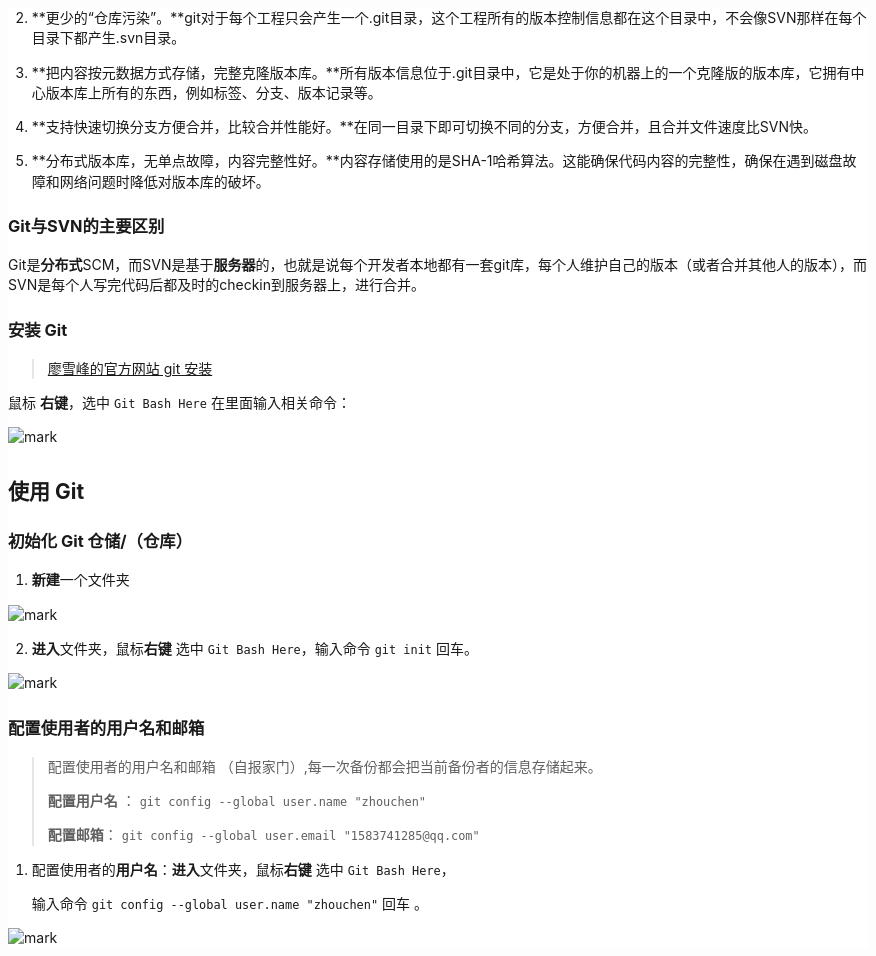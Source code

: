 2. **更少的“仓库污染”。**git对于每个工程只会产生一个.git目录，这个工程所有的版本控制信息都在这个目录中，不会像SVN那样在每个目录下都产生.svn目录。

3. **把内容按元数据方式存储，完整克隆版本库。**所有版本信息位于.git目录中，它是处于你的机器上的一个克隆版的版本库，它拥有中心版本库上所有的东西，例如标签、分支、版本记录等。

4. **支持快速切换分支方便合并，比较合并性能好。**在同一目录下即可切换不同的分支，方便合并，且合并文件速度比SVN快。

5. **分布式版本库，无单点故障，内容完整性好。**内容存储使用的是SHA-1哈希算法。这能确保代码内容的完整性，确保在遇到磁盘故障和网络问题时降低对版本库的破坏。

   

### Git与SVN的主要区别

Git是**分布式**SCM，而SVN是基于**服务器**的，也就是说每个开发者本地都有一套git库，每个人维护自己的版本（或者合并其他人的版本），而SVN是每个人写完代码后都及时的checkin到服务器上，进行合并。



### 安装 Git

> [廖雪峰的官方网站 git 安装](https://www.liaoxuefeng.com/wiki/896043488029600/896067074338496)

鼠标 **右键**，选中 `Git Bash Here` 在里面输入相关命令：

![mark](http://static.zxinc520.com/blog/20190711/litoDVMJqNVb.png?imageslim)





## 使用 Git

### 初始化 Git 仓储/（仓库）

1. **新建**一个文件夹

![mark](http://static.zxinc520.com/blog/20190711/9NbV1d2Bf3H2.png?imageslim)



2. **进入**文件夹，鼠标**右键** 选中 `Git Bash Here`，输入命令 `git init` 回车。

![mark](http://static.zxinc520.com/blog/20190711/PApIqKpihnsJ.gif)







### 配置使用者的用户名和邮箱 

> 配置使用者的用户名和邮箱 （自报家门）,每一次备份都会把当前备份者的信息存储起来。
>
> **配置用户名** ： `git config --global user.name "zhouchen"`
>
> **配置邮箱**： `git config --global user.email "1583741285@qq.com"` 

1. 配置使用者的**用户名**：**进入**文件夹，鼠标**右键** 选中 `Git Bash Here`，

   输入命令  `git config --global user.name "zhouchen"` 回车 。

![mark](http://static.zxinc520.com/blog/20190711/FUG7gTH6S2Mh.png?imageslim)
